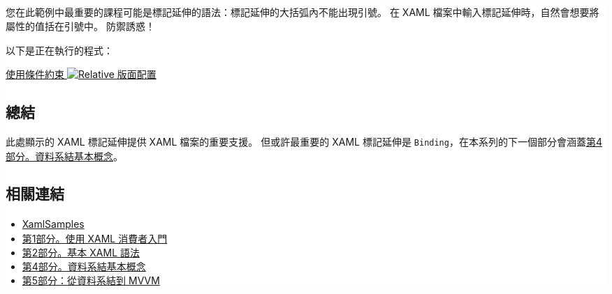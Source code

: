 您在此範例中最重要的課程可能是標記延伸的語法：標記延伸的大括弧內不能出現引號。 在 XAML 檔案中輸入標記延伸時，自然會想要將屬性的值括在引號中。 防禦誘惑！

以下是正在執行的程式：

[使用條件約束 ![Relative 版面配置](xaml-markup-extensions-images/relativelayout.png)](xaml-markup-extensions-images/relativelayout-large.png#lightbox)

## <a name="summary"></a>總結

此處顯示的 XAML 標記延伸提供 XAML 檔案的重要支援。 但或許最重要的 XAML 標記延伸是 `Binding`，在本系列的下一個部分會涵蓋[第4部分。資料系結基本概念](~/xamarin-forms/xaml/xaml-basics/data-binding-basics.md)。

## <a name="related-links"></a>相關連結

- [XamlSamples](https://docs.microsoft.com/samples/xamarin/xamarin-forms-samples/xamlsamples)
- [第1部分。使用 XAML 消費者入門](~/xamarin-forms/xaml/xaml-basics/get-started-with-xaml.md)
- [第2部分。基本 XAML 語法](~/xamarin-forms/xaml/xaml-basics/essential-xaml-syntax.md)
- [第4部分。資料系結基本概念](~/xamarin-forms/xaml/xaml-basics/data-binding-basics.md)
- [第5部分：從資料系結到 MVVM](~/xamarin-forms/xaml/xaml-basics/data-bindings-to-mvvm.md)
